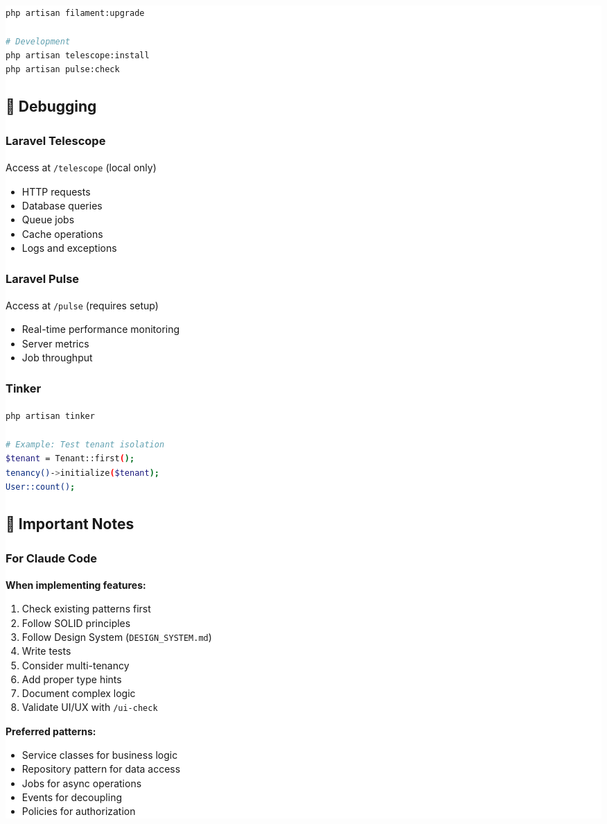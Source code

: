 ```bash
php artisan filament:upgrade

# Development
php artisan telescope:install
php artisan pulse:check
```

## 🐛 Debugging

### Laravel Telescope
Access at `/telescope` (local only)
- HTTP requests
- Database queries
- Queue jobs
- Cache operations
- Logs and exceptions

### Laravel Pulse
Access at `/pulse` (requires setup)
- Real-time performance monitoring
- Server metrics
- Job throughput

### Tinker
```bash
php artisan tinker

# Example: Test tenant isolation
$tenant = Tenant::first();
tenancy()->initialize($tenant);
User::count();
```

## 📝 Important Notes

### For Claude Code

**When implementing features:**
1. Check existing patterns first
2. Follow SOLID principles
3. Follow Design System (`DESIGN_SYSTEM.md`)
4. Write tests
5. Consider multi-tenancy
6. Add proper type hints
7. Document complex logic
8. Validate UI/UX with `/ui-check`

**Preferred patterns:**
- Service classes for business logic
- Repository pattern for data access
- Jobs for async operations
- Events for decoupling
- Policies for authorization
